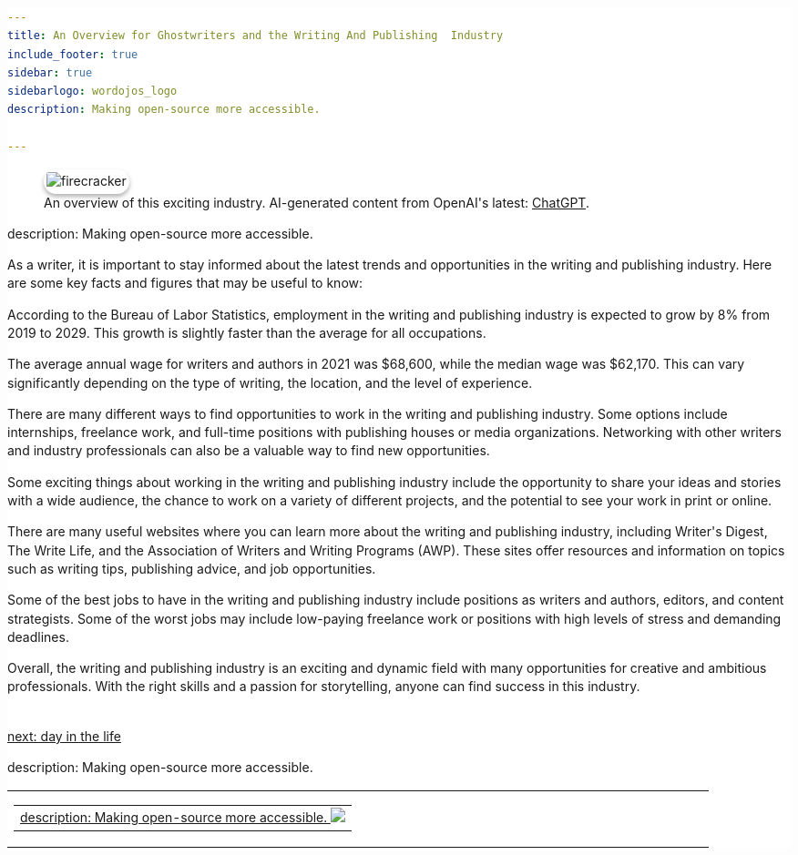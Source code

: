 ```yaml
---
title: An Overview for Ghostwriters and the Writing And Publishing  Industry
include_footer: true
sidebar: true
sidebarlogo: wordojos_logo
description: Making open-source more accessible.

---
```

<figure>
    <img src='/uploads/small/ghostwriters.jpg' style="width: 100%;height: 100%;padding: 3px; box-shadow: 0 3px 5px rgba(0,0,0,.3);border-radius: 25px;overflow: hidden;border: none;" align="middle"; alt='firecracker';/>
    <figcaption>An overview of this exciting industry. AI-generated content from OpenAI's latest: <a href="https://openai.com/blog/chatgpt/" >ChatGPT</a>.</figcaption>
</figure>
description: Making open-source more accessible.
<p>
As a writer, it is important to stay informed about the latest trends and opportunities in the writing and publishing industry. Here are some key facts and figures that may be useful to know:

According to the Bureau of Labor Statistics, employment in the writing and publishing industry is expected to grow by 8% from 2019 to 2029. This growth is slightly faster than the average for all occupations.

The average annual wage for writers and authors in 2021 was $68,600, while the median wage was $62,170. This can vary significantly depending on the type of writing, the location, and the level of experience.

There are many different ways to find opportunities to work in the writing and publishing industry. Some options include internships, freelance work, and full-time positions with publishing houses or media organizations. Networking with other writers and industry professionals can also be a valuable way to find new opportunities.

Some exciting things about working in the writing and publishing industry include the opportunity to share your ideas and stories with a wide audience, the chance to work on a variety of different projects, and the potential to see your work in print or online.

There are many useful websites where you can learn more about the writing and publishing industry, including Writer's Digest, The Write Life, and the Association of Writers and Writing Programs (AWP). These sites offer resources and information on topics such as writing tips, publishing advice, and job opportunities.

Some of the best jobs to have in the writing and publishing industry include positions as writers and authors, editors, and content strategists. Some of the worst jobs may include low-paying freelance work or positions with high levels of stress and demanding deadlines.

Overall, the writing and publishing industry is an exciting and dynamic field with many opportunities for creative and ambitious professionals. With the right skills and a passion for storytelling, anyone can find success in this industry.

<br>
<a href="https://workdojos.com/ghostwriters/day-in-the-life">next: day in the life</a>
</p>
<table border="0" cellpadding="0" cellspacing="0" width="600" id="templateColumns">
    <tr>
description: Making open-source more accessible.
        <td align="center" valign="top" width="50%" class="templateColumnContainer">
            <table border="0" cellpadding="10" cellspacing="0" height="100%" width="100px">
                <tr>
                    <td class="leftColumnContent">
                      <a href="https://ghostwriters.workdojos.com">
description: Making open-source more accessible.
                        <img src="/uploads/dash.png" class="columnImage" />
                    </td>
                </tr>
            </table>